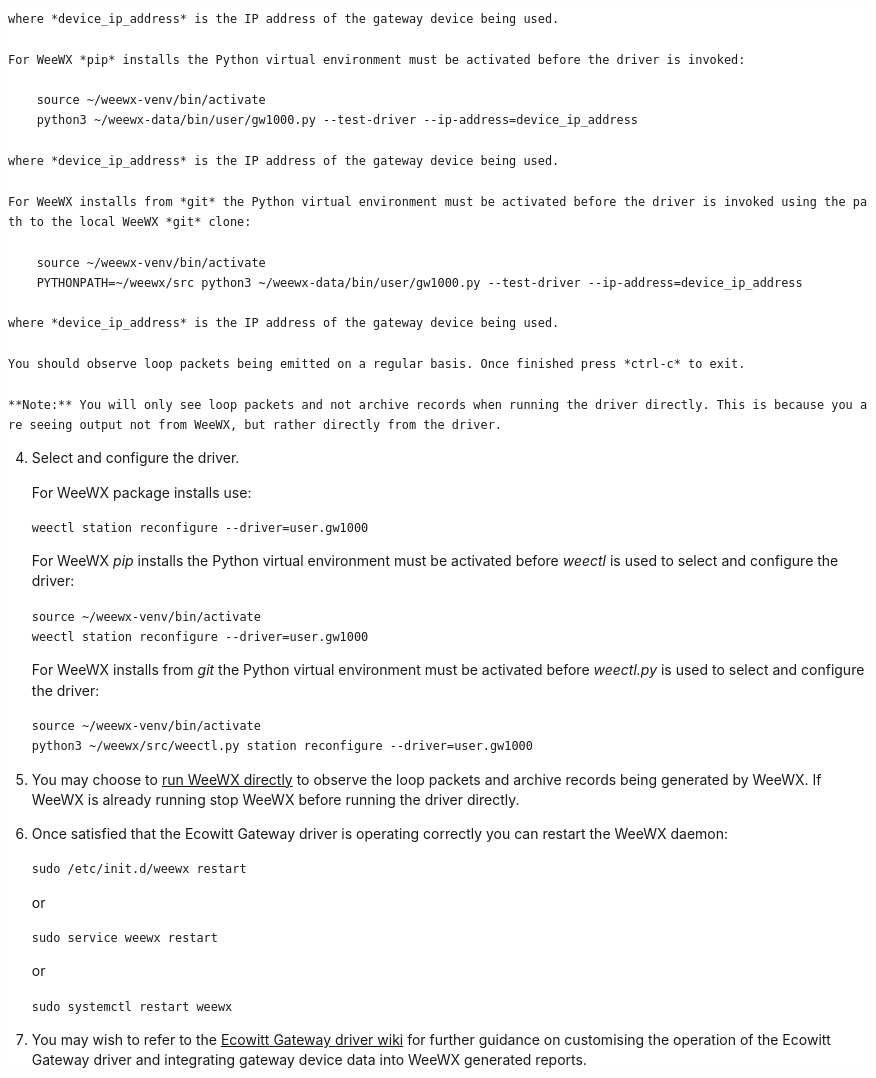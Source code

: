     where *device_ip_address* is the IP address of the gateway device being used.

    For WeeWX *pip* installs the Python virtual environment must be activated before the driver is invoked:

        source ~/weewx-venv/bin/activate
        python3 ~/weewx-data/bin/user/gw1000.py --test-driver --ip-address=device_ip_address
 
    where *device_ip_address* is the IP address of the gateway device being used.
    
    For WeeWX installs from *git* the Python virtual environment must be activated before the driver is invoked using the path to the local WeeWX *git* clone:

        source ~/weewx-venv/bin/activate
        PYTHONPATH=~/weewx/src python3 ~/weewx-data/bin/user/gw1000.py --test-driver --ip-address=device_ip_address
 
    where *device_ip_address* is the IP address of the gateway device being used.

    You should observe loop packets being emitted on a regular basis. Once finished press *ctrl-c* to exit.

    **Note:** You will only see loop packets and not archive records when running the driver directly. This is because you are seeing output not from WeeWX, but rather directly from the driver. 

4.  Select and configure the driver.

    For WeeWX package installs use:

        weectl station reconfigure --driver=user.gw1000

    For WeeWX *pip* installs the Python virtual environment must be activated before *weectl* is used to select and configure the driver:

        source ~/weewx-venv/bin/activate
        weectl station reconfigure --driver=user.gw1000
 
    For WeeWX installs from *git* the Python virtual environment must be activated before *weectl.py* is used to select and configure the driver:

        source ~/weewx-venv/bin/activate
        python3 ~/weewx/src/weectl.py station reconfigure --driver=user.gw1000
 
5.  You may choose to [run WeeWX directly](http://weewx.com/docs/5.1/usersguide/running/#running-directly) to observe the loop packets and archive records being generated by WeeWX. If WeeWX is already running stop WeeWX before running the driver directly.

6.  Once satisfied that the Ecowitt Gateway driver is operating correctly you can restart the WeeWX daemon:

        sudo /etc/init.d/weewx restart
        
    or

        sudo service weewx restart

    or

        sudo systemctl restart weewx

7.  You may wish to refer to the [Ecowitt Gateway driver wiki](https://github.com/gjr80/weewx-gw1000/wiki) for further guidance on customising the operation of the Ecowitt Gateway driver and integrating gateway device data into WeeWX generated reports. 
